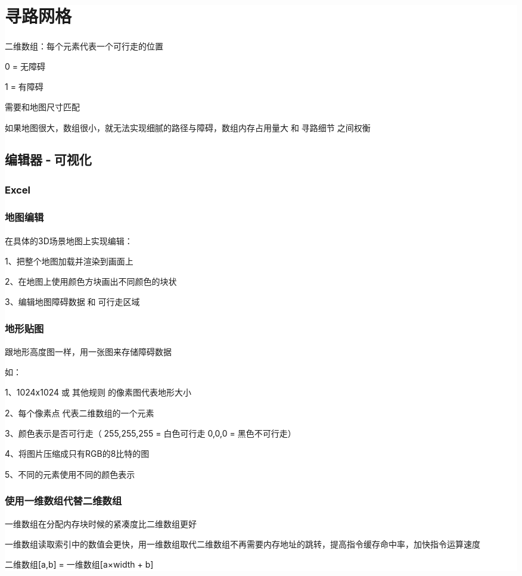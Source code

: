 

# 寻路网格

二维数组：每个元素代表一个可行走的位置

0 = 无障碍

1 = 有障碍

需要和地图尺寸匹配

如果地图很大，数组很小，就无法实现细腻的路径与障碍，数组内存占用量大 和 寻路细节 之间权衡



## 编辑器 - 可视化

### Excel



### 地图编辑

在具体的3D场景地图上实现编辑：

1、把整个地图加载并渲染到画面上

2、在地图上使用颜色方块画出不同颜色的块状

3、编辑地图障碍数据 和 可行走区域



### 地形贴图

跟地形高度图一样，用一张图来存储障碍数据

如：

1、1024x1024 或 其他规则 的像素图代表地形大小

2、每个像素点 代表二维数组的一个元素

3、颜色表示是否可行走（ 255,255,255 = 白色可行走 0,0,0 = 黑色不可行走）

4、将图片压缩成只有RGB的8比特的图

5、不同的元素使用不同的颜色表示



### 使用一维数组代替二维数组

一维数组在分配内存块时候的紧凑度比二维数组更好

一维数组读取索引中的数值会更快，用一维数组取代二维数组不再需要内存地址的跳转，提高指令缓存命中率，加快指令运算速度

二维数组[a,b] = 一维数组[a×width +  b]


